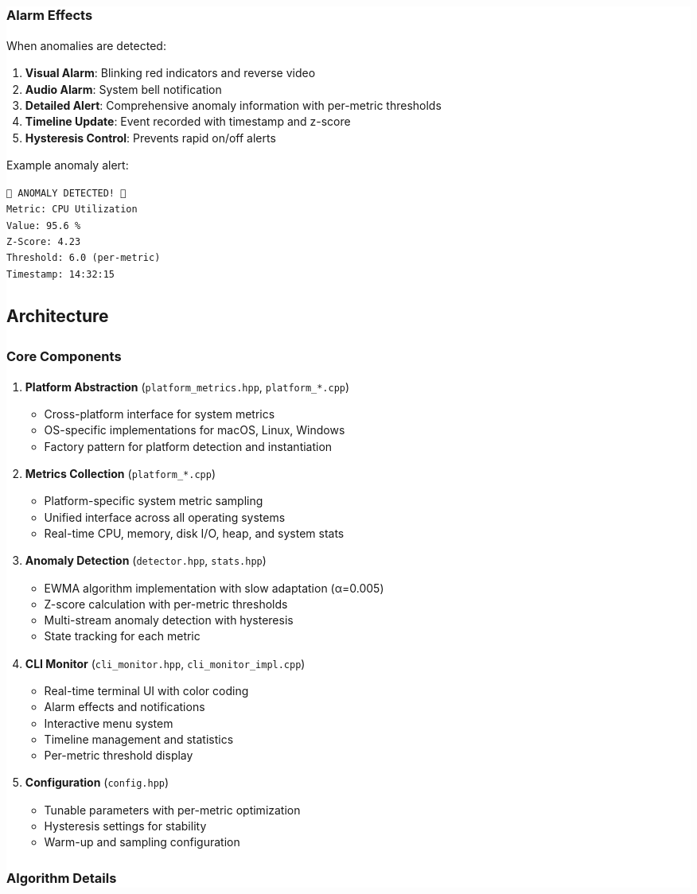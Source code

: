 ### Alarm Effects
When anomalies are detected:

1. **Visual Alarm**: Blinking red indicators and reverse video
2. **Audio Alarm**: System bell notification
3. **Detailed Alert**: Comprehensive anomaly information with per-metric thresholds
4. **Timeline Update**: Event recorded with timestamp and z-score
5. **Hysteresis Control**: Prevents rapid on/off alerts

Example anomaly alert:
```
🚨 ANOMALY DETECTED! 🚨
Metric: CPU Utilization
Value: 95.6 %
Z-Score: 4.23
Threshold: 6.0 (per-metric)
Timestamp: 14:32:15
```

## Architecture

### Core Components

1. **Platform Abstraction** (`platform_metrics.hpp`, `platform_*.cpp`)
   - Cross-platform interface for system metrics
   - OS-specific implementations for macOS, Linux, Windows
   - Factory pattern for platform detection and instantiation

2. **Metrics Collection** (`platform_*.cpp`)
   - Platform-specific system metric sampling
   - Unified interface across all operating systems
   - Real-time CPU, memory, disk I/O, heap, and system stats

3. **Anomaly Detection** (`detector.hpp`, `stats.hpp`)
   - EWMA algorithm implementation with slow adaptation (α=0.005)
   - Z-score calculation with per-metric thresholds
   - Multi-stream anomaly detection with hysteresis
   - State tracking for each metric

4. **CLI Monitor** (`cli_monitor.hpp`, `cli_monitor_impl.cpp`)
   - Real-time terminal UI with color coding
   - Alarm effects and notifications
   - Interactive menu system
   - Timeline management and statistics
   - Per-metric threshold display

5. **Configuration** (`config.hpp`)
   - Tunable parameters with per-metric optimization
   - Hysteresis settings for stability
   - Warm-up and sampling configuration

### Algorithm Details
